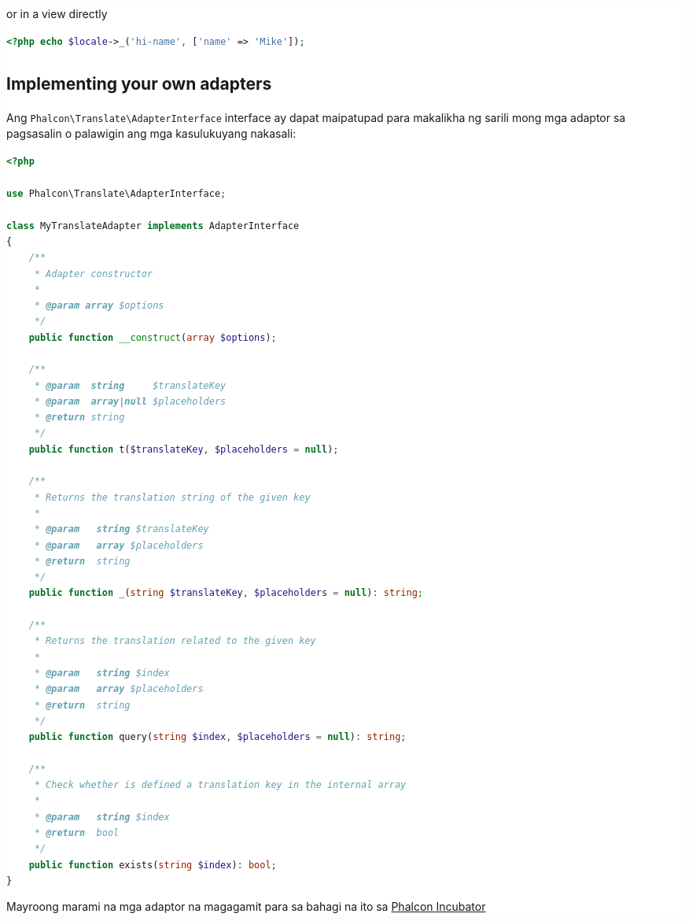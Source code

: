 or in a view directly

```php
<?php echo $locale->_('hi-name', ['name' => 'Mike']);
```

<a name='custom'></a>

## Implementing your own adapters

Ang `Phalcon\Translate\AdapterInterface` interface ay dapat maipatupad para makalikha ng sarili mong mga adaptor sa pagsasalin o palawigin ang mga kasulukuyang nakasali:

```php
<?php

use Phalcon\Translate\AdapterInterface;

class MyTranslateAdapter implements AdapterInterface
{
    /**
     * Adapter constructor
     *
     * @param array $options
     */
    public function __construct(array $options);

    /**
     * @param  string     $translateKey
     * @param  array|null $placeholders
     * @return string
     */
    public function t($translateKey, $placeholders = null);

    /**
     * Returns the translation string of the given key
     *
     * @param   string $translateKey
     * @param   array $placeholders
     * @return  string
     */
    public function _(string $translateKey, $placeholders = null): string;

    /**
     * Returns the translation related to the given key
     *
     * @param   string $index
     * @param   array $placeholders
     * @return  string
     */
    public function query(string $index, $placeholders = null): string;

    /**
     * Check whether is defined a translation key in the internal array
     *
     * @param   string $index
     * @return  bool
     */
    public function exists(string $index): bool;
}
```

Mayroong marami na mga adaptor na magagamit para sa bahagi na ito sa [Phalcon Incubator](https://github.com/phalcon/incubator/tree/master/Library/Phalcon/Translate/Adapter)